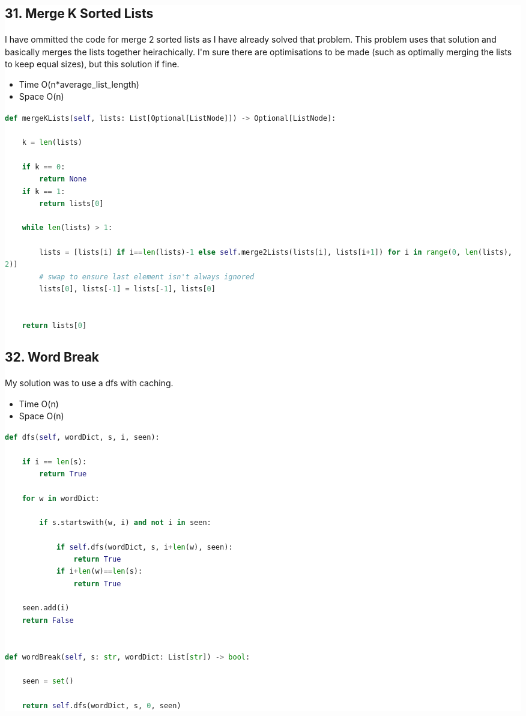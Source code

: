 ## 31. Merge K Sorted Lists

I have ommitted the code for merge 2 sorted lists as I have already solved that problem. This problem uses that solution and basically merges the lists together heirachically. I'm sure there are optimisations to be made (such as optimally merging the lists to keep equal sizes), but this solution if fine. 
- Time O(n*average_list_length)
- Space O(n)

```py
def mergeKLists(self, lists: List[Optional[ListNode]]) -> Optional[ListNode]:

    k = len(lists)

    if k == 0:
        return None
    if k == 1:
        return lists[0]

    while len(lists) > 1:

        lists = [lists[i] if i==len(lists)-1 else self.merge2Lists(lists[i], lists[i+1]) for i in range(0, len(lists), 2)]
        # swap to ensure last element isn't always ignored
        lists[0], lists[-1] = lists[-1], lists[0]


    return lists[0]
```

## 32. Word Break

My solution was to use a dfs with caching. 
- Time O(n)
- Space O(n)

```py
def dfs(self, wordDict, s, i, seen):

    if i == len(s):
        return True

    for w in wordDict:

        if s.startswith(w, i) and not i in seen:

            if self.dfs(wordDict, s, i+len(w), seen):
                return True
            if i+len(w)==len(s):
                return True

    seen.add(i) 
    return False


def wordBreak(self, s: str, wordDict: List[str]) -> bool:

    seen = set()

    return self.dfs(wordDict, s, 0, seen)
```
